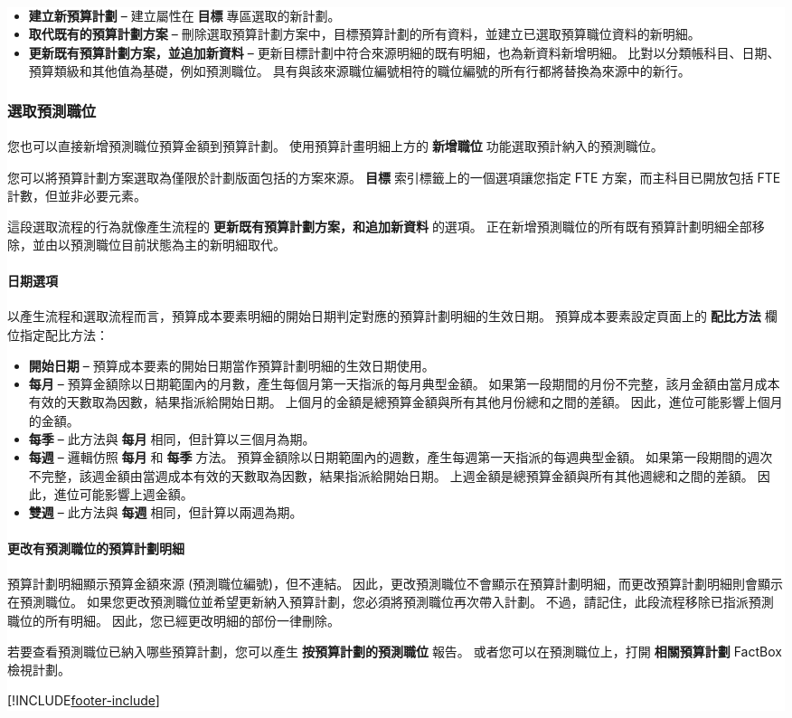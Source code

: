 -   **建立新預算計劃** – 建立屬性在 **目標** 專區選取的新計劃。
-   **取代既有的預算計劃方案** – 刪除選取預算計劃方案中，目標預算計劃的所有資料，並建立已選取預算職位資料的新明細。
-   **更新既有預算計劃方案，並追加新資料** – 更新目標計劃中符合來源明細的既有明細，也為新資料新增明細。 比對以分類帳科目、日期、預算類級和其他值為基礎，例如預測職位。 具有與該來源職位編號相符的職位編號的所有行都將替換為來源中的新行。

### <a name="selecting-forecast-positions"></a>選取預測職位

您也可以直接新增預測職位預算金額到預算計劃。 使用預算計畫明細上方的 **新增職位** 功能選取預計納入的預測職位。 

您可以將預算計劃方案選取為僅限於計劃版面包括的方案來源。 **目標** 索引標籤上的一個選項讓您指定 FTE 方案，而主科目已開放包括 FTE 計數，但並非必要元素。 

這段選取流程的行為就像產生流程的 **更新既有預算計劃方案，和追加新資料** 的選項。 正在新增預測職位的所有既有預算計劃明細全部移除，並由以預測職位目前狀態為主的新明細取代。

#### <a name="date-options"></a>日期選項

以產生流程和選取流程而言，預算成本要素明細的開始日期判定對應的預算計劃明細的生效日期。 預算成本要素設定頁面上的 **配比方法** 欄位指定配比方法：

-   **開始日期** – 預算成本要素的開始日期當作預算計劃明細的生效日期使用。
-   **每月** – 預算金額除以日期範圍內的月數，產生每個月第一天指派的每月典型金額。 如果第一段期間的月份不完整，該月金額由當月成本有效的天數取為因數，結果指派給開始日期。 上個月的金額是總預算金額與所有其他月份總和之間的差額。 因此，進位可能影響上個月的金額。
-   **每季** – 此方法與 **每月** 相同，但計算以三個月為期。
-   **每週** – 邏輯仿照 **每月** 和 **每季** 方法。 預算金額除以日期範圍內的週數，產生每週第一天指派的每週典型金額。 如果第一段期間的週次不完整，該週金額由當週成本有效的天數取為因數，結果指派給開始日期。 上週金額是總預算金額與所有其他週總和之間的差額。 因此，進位可能影響上週金額。
-   **雙週** – 此方法與 **每週** 相同，但計算以兩週為期。

#### <a name="changing-budget-plan-lines-that-have-forecast-positions"></a>更改有預測職位的預算計劃明細

預算計劃明細顯示預算金額來源 (預測職位編號)，但不連結。 因此，更改預測職位不會顯示在預算計劃明細，而更改預算計劃明細則會顯示在預測職位。 如果您更改預測職位並希望更新納入預算計劃，您必須將預測職位再次帶入計劃。 不過，請記住，此段流程移除已指派預測職位的所有明細。 因此，您已經更改明細的部份一律刪除。 

若要查看預測職位已納入哪些預算計劃，您可以產生 **按預算計劃的預測職位** 報告。 或者您可以在預測職位上，打開 **相關預算計劃** FactBox 檢視計劃。





[!INCLUDE[footer-include](../../includes/footer-banner.md)]
